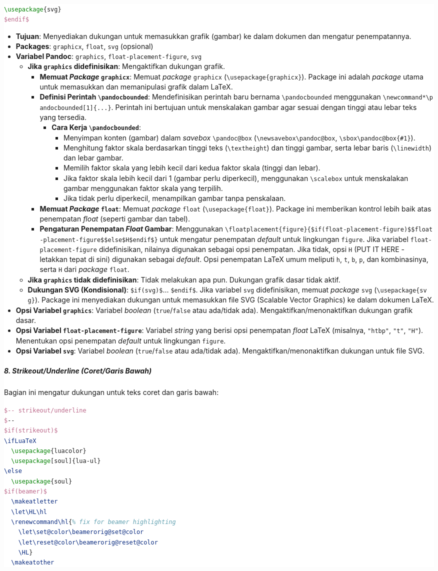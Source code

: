 ```latex
\usepackage{svg}
$endif$
```

*   **Tujuan**: Menyediakan dukungan untuk memasukkan grafik (gambar) ke dalam dokumen dan mengatur penempatannya.
*   **Packages**: `graphicx`, `float`, `svg` (opsional)
*   **Variabel Pandoc**: `graphics`, `float-placement-figure`, `svg`
    *   **Jika `graphics` didefinisikan**: Mengaktifkan dukungan grafik.
        *   **Memuat *Package* `graphicx`**: Memuat *package* `graphicx` (`\usepackage{graphicx}`). Package ini adalah *package* utama untuk memasukkan dan memanipulasi grafik dalam LaTeX.
        *   **Definisi Perintah `\pandocbounded`**: Mendefinisikan perintah baru bernama `\pandocbounded` menggunakan `\newcommand*\pandocbounded[1]{...}`. Perintah ini bertujuan untuk menskalakan gambar agar sesuai dengan tinggi atau lebar teks yang tersedia.
            *   **Cara Kerja `\pandocbounded`**:
                *   Menyimpan konten (gambar) dalam *savebox* `\pandoc@box` (`\newsavebox\pandoc@box`, `\sbox\pandoc@box{#1}`).
                *   Menghitung faktor skala berdasarkan tinggi teks (`\textheight`) dan tinggi gambar, serta lebar baris (`\linewidth`) dan lebar gambar.
                *   Memilih faktor skala yang lebih kecil dari kedua faktor skala (tinggi dan lebar).
                *   Jika faktor skala lebih kecil dari 1 (gambar perlu diperkecil), menggunakan `\scalebox` untuk menskalakan gambar menggunakan faktor skala yang terpilih.
                *   Jika tidak perlu diperkecil, menampilkan gambar tanpa penskalaan.
        *   **Memuat *Package* `float`**: Memuat *package* `float` (`\usepackage{float}`). Package ini memberikan kontrol lebih baik atas penempatan *float* (seperti gambar dan tabel).
        *   **Pengaturan Penempatan *Float* Gambar**: Menggunakan `\floatplacement{figure}{$if(float-placement-figure)$$float-placement-figure$$else$H$endif$}` untuk mengatur penempatan *default* untuk lingkungan `figure`. Jika variabel `float-placement-figure` didefinisikan, nilainya digunakan sebagai opsi penempatan. Jika tidak, opsi `H` (PUT IT HERE - letakkan tepat di sini) digunakan sebagai *default*. Opsi penempatan LaTeX umum meliputi `h`, `t`, `b`, `p`, dan kombinasinya, serta `H` dari *package* `float`.
    *   **Jika `graphics` tidak didefinisikan**: Tidak melakukan apa pun. Dukungan grafik dasar tidak aktif.
    *   **Dukungan SVG (Kondisional)**: `$if(svg)$`... `$endif$`. Jika variabel `svg` didefinisikan, memuat *package* `svg` (`\usepackage{svg}`). Package ini menyediakan dukungan untuk memasukkan file SVG (Scalable Vector Graphics) ke dalam dokumen LaTeX.
*   **Opsi Variabel `graphics`**: Variabel *boolean* (`true`/`false` atau ada/tidak ada). Mengaktifkan/menonaktifkan dukungan grafik dasar.
*   **Opsi Variabel `float-placement-figure`**: Variabel *string* yang berisi opsi penempatan *float* LaTeX (misalnya, `"htbp"`, `"t"`, `"H"`). Menentukan opsi penempatan *default* untuk lingkungan `figure`.
*   **Opsi Variabel `svg`**: Variabel *boolean* (`true`/`false` atau ada/tidak ada). Mengaktifkan/menonaktifkan dukungan untuk file SVG.

##### 8. Strikeout/Underline (Coret/Garis Bawah)

Bagian ini mengatur dukungan untuk teks coret dan garis bawah:

```latex
$-- strikeout/underline
$--
$if(strikeout)$
\ifLuaTeX
  \usepackage{luacolor}
  \usepackage[soul]{lua-ul}
\else
  \usepackage{soul}
$if(beamer)$
  \makeatletter
  \let\HL\hl
  \renewcommand\hl{% fix for beamer highlighting
    \let\set@color\beamerorig@set@color
    \let\reset@color\beamerorig@reset@color
    \HL}
  \makeatother
```